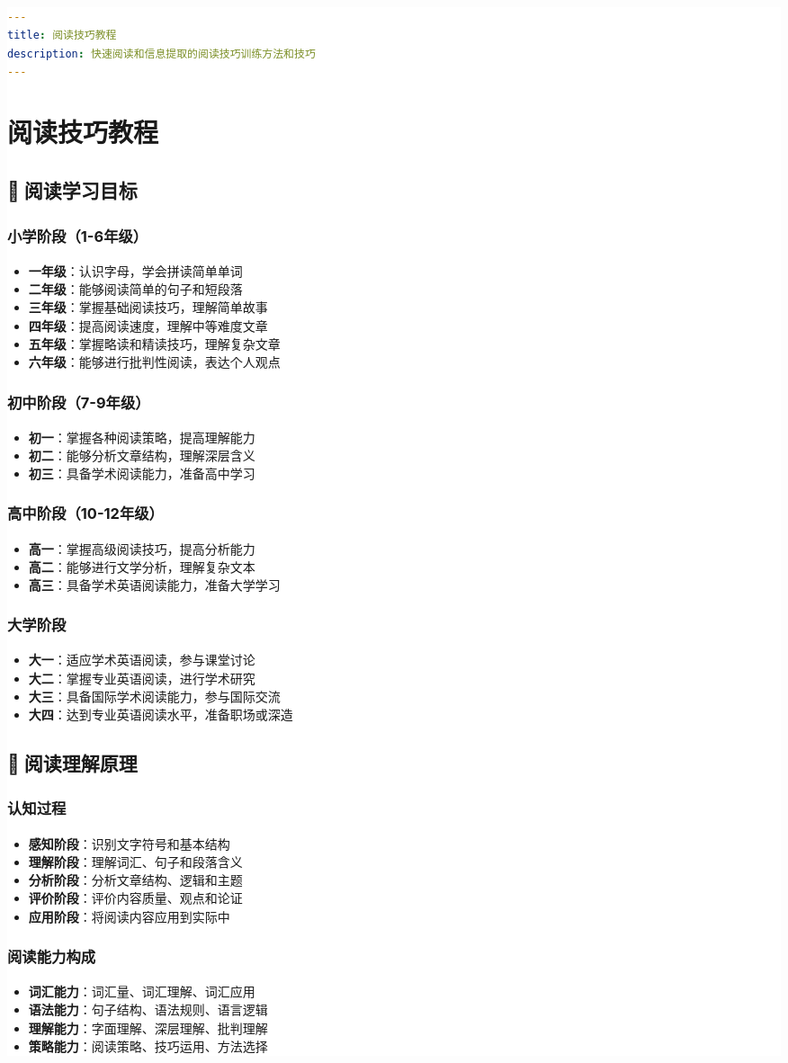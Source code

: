 ```yaml
---
title: 阅读技巧教程
description: 快速阅读和信息提取的阅读技巧训练方法和技巧
---
```


# 阅读技巧教程

## 🎯 阅读学习目标

### 小学阶段（1-6年级）
- **一年级**：认识字母，学会拼读简单单词
- **二年级**：能够阅读简单的句子和短段落
- **三年级**：掌握基础阅读技巧，理解简单故事
- **四年级**：提高阅读速度，理解中等难度文章
- **五年级**：掌握略读和精读技巧，理解复杂文章
- **六年级**：能够进行批判性阅读，表达个人观点

### 初中阶段（7-9年级）
- **初一**：掌握各种阅读策略，提高理解能力
- **初二**：能够分析文章结构，理解深层含义
- **初三**：具备学术阅读能力，准备高中学习

### 高中阶段（10-12年级）
- **高一**：掌握高级阅读技巧，提高分析能力
- **高二**：能够进行文学分析，理解复杂文本
- **高三**：具备学术英语阅读能力，准备大学学习

### 大学阶段
- **大一**：适应学术英语阅读，参与课堂讨论
- **大二**：掌握专业英语阅读，进行学术研究
- **大三**：具备国际学术阅读能力，参与国际交流
- **大四**：达到专业英语阅读水平，准备职场或深造

## 🧠 阅读理解原理

### 认知过程
- **感知阶段**：识别文字符号和基本结构
- **理解阶段**：理解词汇、句子和段落含义
- **分析阶段**：分析文章结构、逻辑和主题
- **评价阶段**：评价内容质量、观点和论证
- **应用阶段**：将阅读内容应用到实际中

### 阅读能力构成
- **词汇能力**：词汇量、词汇理解、词汇应用
- **语法能力**：句子结构、语法规则、语言逻辑
- **理解能力**：字面理解、深层理解、批判理解
- **策略能力**：阅读策略、技巧运用、方法选择
